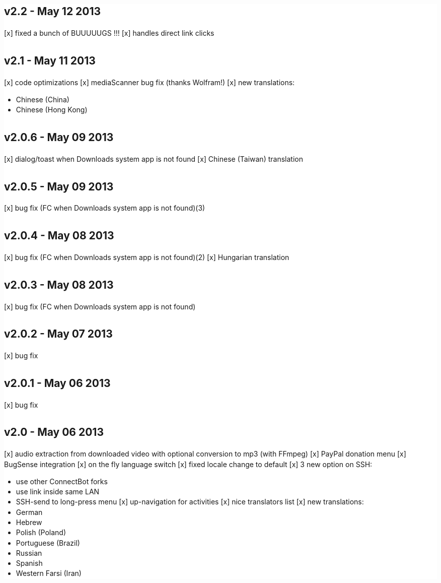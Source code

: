  v2.2 - May 12 2013 
----------------------------------- 
[x] fixed a bunch of BUUUUUGS !!! 
[x] handles direct link clicks 

 v2.1 - May 11 2013 
----------------------------------- 
[x] code optimizations 
[x] mediaScanner bug fix (thanks Wolfram!) 
[x] new translations: 
 - Chinese (China) 
 - Chinese (Hong Kong) 

 v2.0.6 - May 09 2013 
----------------------------------- 
[x] dialog/toast when Downloads system app is not found 
[x] Chinese (Taiwan) translation 

 v2.0.5 - May 09 2013 
----------------------------------- 
[x] bug fix (FC when Downloads system app is not found)(3) 

 v2.0.4 - May 08 2013 
----------------------------------- 
[x] bug fix (FC when Downloads system app is not found)(2) 
[x] Hungarian translation 

 v2.0.3 - May 08 2013 
----------------------------------- 
[x] bug fix (FC when Downloads system app is not found) 

 v2.0.2 - May 07 2013 
----------------------------------- 
[x] bug fix 

 v2.0.1 - May 06 2013 
----------------------------------- 
[x] bug fix 

 v2.0 - May 06 2013 
----------------------------------- 
[x] audio extraction from downloaded video with optional conversion to mp3 (with FFmpeg) 
[x] PayPal donation menu 
[x] BugSense integration 
[x] on the fly language switch 
[x] fixed locale change to default 
[x] 3 new option on SSH: 
 - use other ConnectBot forks 
 - use link inside same LAN 
 - SSH-send to long-press menu 
[x] up-navigation for activities 
[x] nice translators list 
[x] new translations: 
 - German 
 - Hebrew 
 - Polish (Poland) 
 - Portuguese (Brazil) 
 - Russian 
 - Spanish 
 - Western Farsi (Iran) 

